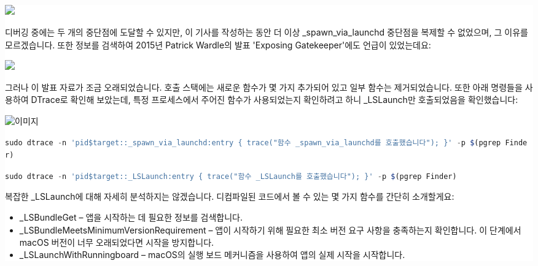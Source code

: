 <script>
     (adsbygoogle = window.adsbygoogle || []).push({});
</script>

<img src="/assets/img/2024-06-30-SnakeAppleVIIAntivirus_27.png" />

디버깅 중에는 두 개의 중단점에 도달할 수 있지만, 이 기사를 작성하는 동안 더 이상 \_spawn_via_launchd 중단점을 복제할 수 없었으며, 그 이유를 모르겠습니다. 또한 정보를 검색하여 2015년 Patrick Wardle의 발표 'Exposing Gatekeeper'에도 언급이 있었는데요:

<img src="/assets/img/2024-06-30-SnakeAppleVIIAntivirus_28.png" />

그러나 이 발표 자료가 조금 오래되었습니다. 호출 스택에는 새로운 함수가 몇 가지 추가되어 있고 일부 함수는 제거되었습니다. 또한 아래 명령들을 사용하여 DTrace로 확인해 보았는데, 특정 프로세스에서 주어진 함수가 사용되었는지 확인하려고 하니 \_LSLaunch만 호출되었음을 확인했습니다:



<ins class="adsbygoogle"
     style="display:block"
     data-ad-client="ca-pub-4877378276818686"
     data-ad-slot="1107185301"
     data-ad-format="auto"
     data-full-width-responsive="true"></ins>

<script>
     (adsbygoogle = window.adsbygoogle || []).push({});
</script>

![이미지](/assets/img/2024-06-30-SnakeAppleVIIAntivirus_29.png)

```js
sudo dtrace -n 'pid$target::_spawn_via_launchd:entry { trace("함수 _spawn_via_launchd를 호출했습니다"); }' -p $(pgrep Finder)
```

```js
sudo dtrace -n 'pid$target::_LSLaunch:entry { trace("함수 _LSLaunch를 호출했습니다"); }' -p $(pgrep Finder)
```

복잡한 \_LSLaunch에 대해 자세히 분석하지는 않겠습니다. 디컴파일된 코드에서 볼 수 있는 몇 가지 함수를 간단히 소개할게요:



<ins class="adsbygoogle"
     style="display:block"
     data-ad-client="ca-pub-4877378276818686"
     data-ad-slot="1107185301"
     data-ad-format="auto"
     data-full-width-responsive="true"></ins>

<script>
     (adsbygoogle = window.adsbygoogle || []).push({});
</script>

- \_LSBundleGet – 앱을 시작하는 데 필요한 정보를 검색합니다.
- \_LSBundleMeetsMinimumVersionRequirement – 앱이 시작하기 위해 필요한 최소 버전 요구 사항을 충족하는지 확인합니다. 이 단계에서 macOS 버전이 너무 오래되었다면 시작을 방지합니다.
- \_LSLaunchWithRunningboard – macOS의 실행 보드 메커니즘을 사용하여 앱의 실제 시작을 시작합니다.
